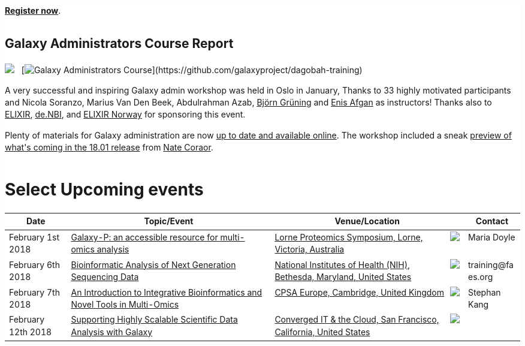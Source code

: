 **[Register now](https://www.quicket.co.za/events/39729-galaxy-africa-2018/)**.

## Galaxy Administrators Course Report

<div class="float-right">
<img src="/src/events/2018-01-admin-oslo/oslo-admin-class.jpg" height="120" /> &nbsp;
[<img  src="/src/events/2018-01-admin-oslo/admins-oslo-2018-logo.png" alt="Galaxy Administrators Course" height="120" />](https://github.com/galaxyproject/dagobah-training)
</div>

A very successful and inspiring Galaxy admin workshop was held in Oslo in January, Thanks to 33 highly motivated participants and Nicola Soranzo, Marius Van Den Beek, Abdulrahman Azab, [Björn Grüning](/src/people/bjoern-gruening/index.md) and [Enis Afgan](/src/people/enis-afgan/index.md) as instructors!  Thanks also to [ELIXIR](https://www.elixir-europe.org/), [de.NBI](https://www.denbi.de/), and [ELIXIR Norway](https://www.elixir-europe.org/about-us/who-we-are/nodes/norway) for sponsoring this event.

Plenty of materials for Galaxy administration are now [up to date and available online](https://github.com/galaxyproject/dagobah-training).  The workshop included a sneak [preview of what's coming in the 18.01 release](https://galaxyproject.github.io/dagobah-training/2018-oslo/whatsnew/18.01.html#1) from [Nate Coraor](/src/people/nate/index.md).


# Select Upcoming events

<table class="table table-striped">
<thead>
<tr>
  <th>Date</th>
  <th>Topic/Event</th>
  <th>Venue/Location</th>
  <th>Contact</th>
</tr>
</thead>
<tbody>
<tr>
  <td><span class="text-nowrap">February 1st 2018</span></td>
  <td><a href="/events/2018-02-lorne-proteomics">Galaxy-P: an accessible resource for multi-omics analysis</a></td>
  <td><img style="float:right" src="/images/icons/AU.png"/><a href="http://www.australasianproteomics.org/lorne-proteomics-symposium-2018/">Lorne Proteomics Symposium, Lorne, Victoria, Australia</a></td>
  <td>Maria Doyle</td>
</tr>
<tr>
  <td><span class="text-nowrap">February 6th 2018</span></td>
  <td><a href="https://faes.org/events/biotech-45-bioinformatic-analysis-next-generation-sequencing-data-4-day-hands-workshop-1">Bioinformatic Analysis of Next Generation Sequencing Data</a></td>
  <td><img style="float:right" src="/images/icons/NA.png"/><a href="https://events.r20.constantcontact.com/register/eventReg?llr=k4uamblab&amp;oeidk=a07ee6s3vec288242fe">National Institutes of Health (NIH), Bethesda, Maryland, United States</a></td>
  <td>training@faes.org</td>
</tr>
<tr>
  <td><span class="text-nowrap">February 7th 2018</span></td>
  <td><a href="http://www.cpsa-europe.com/2018/program.shtml">An Introduction to Integrative Bioinformatics and Novel Tools in Multi-Omics</a></td>
  <td><img style="float:right" src="/images/icons/EU.png"/><a href="http://www.cpsa-europe.com/2018/index.shtml">CPSA Europe, Cambridge, United Kingdom</a></td>
  <td>Stephan Kang</td>
</tr>
<tr>
  <td><span class="text-nowrap">February 12th 2018</span></td>
  <td><a href="http://www.triconference.com/Converged-IT-and-the-Cloud/#Day1">Supporting Highly Scalable Scientific Data Analysis with Galaxy</a></td>
  <td><img style="float:right" src="/images/icons/NA.png"/><a href="http://www.triconference.com/">Converged IT &amp; the Cloud, San Francisco, California, United States</a></td>